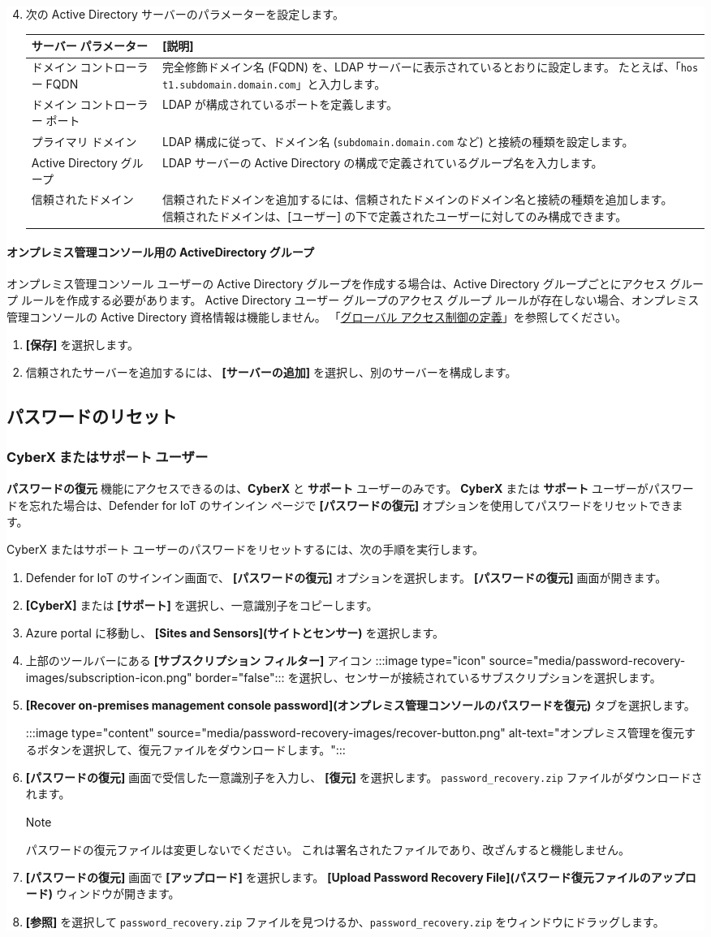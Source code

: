 4. 次の Active Directory サーバーのパラメーターを設定します。

   | サーバー パラメーター | [説明] |
   |--|--|
   | ドメイン コントローラー FQDN | 完全修飾ドメイン名 (FQDN) を、LDAP サーバーに表示されているとおりに設定します。 たとえば、「`host1.subdomain.domain.com`」と入力します。 |
   | ドメイン コントローラー ポート | LDAP が構成されているポートを定義します。 |
   | プライマリ ドメイン | LDAP 構成に従って、ドメイン名 (`subdomain.domain.com` など) と接続の種類を設定します。 |
   | Active Directory グループ | LDAP サーバーの Active Directory の構成で定義されているグループ名を入力します。 |
   | 信頼されたドメイン | 信頼されたドメインを追加するには、信頼されたドメインのドメイン名と接続の種類を追加します。 <br />信頼されたドメインは、[ユーザー] の下で定義されたユーザーに対してのみ構成できます。 |

#### <a name="activedirectory-groups-for-the-on-premises-management-console"></a>オンプレミス管理コンソール用の ActiveDirectory グループ

オンプレミス管理コンソール ユーザーの Active Directory グループを作成する場合は、Active Directory グループごとにアクセス グループ ルールを作成する必要があります。 Active Directory ユーザー グループのアクセス グループ ルールが存在しない場合、オンプレミス管理コンソールの Active Directory 資格情報は機能しません。 「[グローバル アクセス制御の定義](how-to-define-global-user-access-control.md)」を参照してください。

1. **[保存]** を選択します。

2. 信頼されたサーバーを追加するには、 **[サーバーの追加]** を選択し、別のサーバーを構成します。

## <a name="resetting-passwords"></a>パスワードのリセット

### <a name="cyberx-or-support-user"></a>CyberX またはサポート ユーザー

**パスワードの復元** 機能にアクセスできるのは、**CyberX** と **サポート** ユーザーのみです。 **CyberX** または **サポート** ユーザーがパスワードを忘れた場合は、Defender for IoT のサインイン ページで **[パスワードの復元]** オプションを使用してパスワードをリセットできます。

CyberX またはサポート ユーザーのパスワードをリセットするには、次の手順を実行します。

1. Defender for IoT のサインイン画面で、 **[パスワードの復元]** オプションを選択します。 **[パスワードの復元]** 画面が開きます。

1. **[CyberX]** または **[サポート]** を選択し、一意識別子をコピーします。

1. Azure portal に移動し、 **[Sites and Sensors]\(サイトとセンサー\)** を選択します。  

1. 上部のツールバーにある **[サブスクリプション フィルター]** アイコン :::image type="icon" source="media/password-recovery-images/subscription-icon.png" border="false"::: を選択し、センサーが接続されているサブスクリプションを選択します。

1. **[Recover on-premises management console password]\(オンプレミス管理コンソールのパスワードを復元\)** タブを選択します。

   :::image type="content" source="media/password-recovery-images/recover-button.png" alt-text="オンプレミス管理を復元するボタンを選択して、復元ファイルをダウンロードします。":::

1. **[パスワードの復元]** 画面で受信した一意識別子を入力し、 **[復元]** を選択します。 `password_recovery.zip` ファイルがダウンロードされます。

    > [!NOTE]
    > パスワードの復元ファイルは変更しないでください。 これは署名されたファイルであり、改ざんすると機能しません。

1. **[パスワードの復元]** 画面で **[アップロード]** を選択します。 **[Upload Password Recovery File]\(パスワード復元ファイルのアップロード\)** ウィンドウが開きます。

1. **[参照]** を選択して `password_recovery.zip` ファイルを見つけるか、`password_recovery.zip` をウィンドウにドラッグします。
